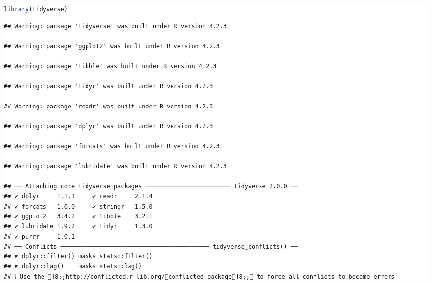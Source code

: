 ``` r
library(tidyverse)
```

    ## Warning: package 'tidyverse' was built under R version 4.2.3

    ## Warning: package 'ggplot2' was built under R version 4.2.3

    ## Warning: package 'tibble' was built under R version 4.2.3

    ## Warning: package 'tidyr' was built under R version 4.2.3

    ## Warning: package 'readr' was built under R version 4.2.3

    ## Warning: package 'dplyr' was built under R version 4.2.3

    ## Warning: package 'forcats' was built under R version 4.2.3

    ## Warning: package 'lubridate' was built under R version 4.2.3

    ## ── Attaching core tidyverse packages ──────────────────────── tidyverse 2.0.0 ──
    ## ✔ dplyr     1.1.1     ✔ readr     2.1.4
    ## ✔ forcats   1.0.0     ✔ stringr   1.5.0
    ## ✔ ggplot2   3.4.2     ✔ tibble    3.2.1
    ## ✔ lubridate 1.9.2     ✔ tidyr     1.3.0
    ## ✔ purrr     1.0.1     
    ## ── Conflicts ────────────────────────────────────────── tidyverse_conflicts() ──
    ## ✖ dplyr::filter() masks stats::filter()
    ## ✖ dplyr::lag()    masks stats::lag()
    ## ℹ Use the ]8;;http://conflicted.r-lib.org/conflicted package]8;; to force all conflicts to become errors
